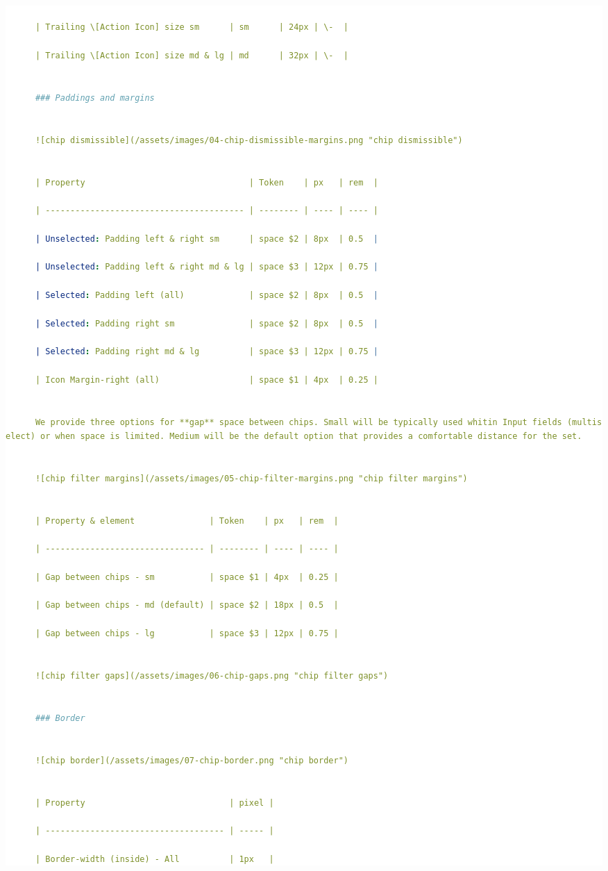 ```yaml

      | Trailing \[Action Icon] size sm      | sm      | 24px | \-  |

      | Trailing \[Action Icon] size md & lg | md      | 32px | \-  |


      ### Paddings and margins


      ![chip dismissible](/assets/images/04-chip-dismissible-margins.png "chip dismissible")


      | Property                                 | Token    | px   | rem  |

      | ---------------------------------------- | -------- | ---- | ---- |

      | Unselected: Padding left & right sm      | space $2 | 8px  | 0.5  |

      | Unselected: Padding left & right md & lg | space $3 | 12px | 0.75 |

      | Selected: Padding left (all)             | space $2 | 8px  | 0.5  |

      | Selected: Padding right sm               | space $2 | 8px  | 0.5  |

      | Selected: Padding right md & lg          | space $3 | 12px | 0.75 |

      | Icon Margin-right (all)                  | space $1 | 4px  | 0.25 |


      We provide three options for **gap** space between chips. Small will be typically used whitin Input fields (multiselect) or when space is limited. Medium will be the default option that provides a comfortable distance for the set.


      ![chip filter margins](/assets/images/05-chip-filter-margins.png "chip filter margins")


      | Property & element               | Token    | px   | rem  |

      | -------------------------------- | -------- | ---- | ---- |

      | Gap between chips - sm           | space $1 | 4px  | 0.25 |

      | Gap between chips - md (default) | space $2 | 18px | 0.5  |

      | Gap between chips - lg           | space $3 | 12px | 0.75 |


      ![chip filter gaps](/assets/images/06-chip-gaps.png "chip filter gaps")


      ### Border


      ![chip border](/assets/images/07-chip-border.png "chip border")


      | Property                             | pixel |

      | ------------------------------------ | ----- |

      | Border-width (inside) - All          | 1px   |

```